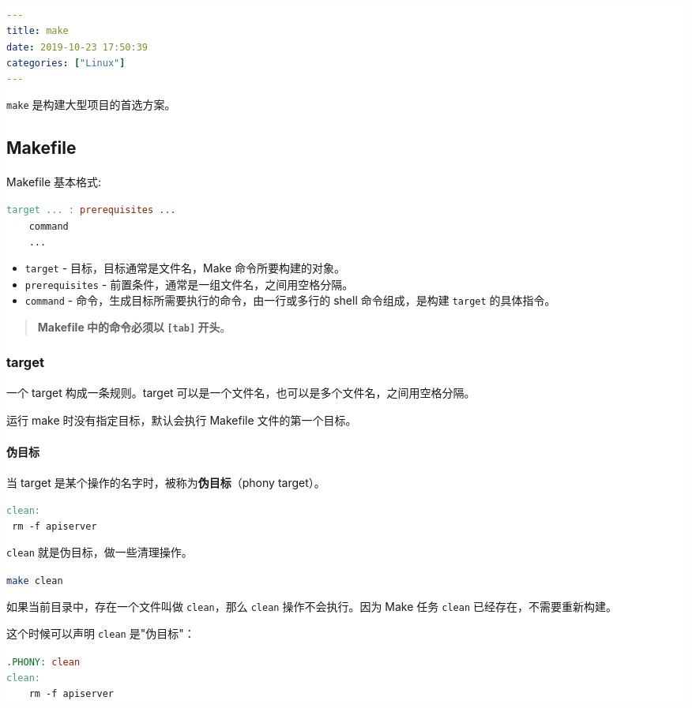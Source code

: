 ```yaml
---
title: make
date: 2019-10-23 17:50:39
categories: ["Linux"]
---
```


`make` 是构建大型项目的首选方案。



## Makefile

Makefile 基本格式:

```makefile
target ... : prerequisites ...
    command
    ...
```

- `target` - 目标，目标通常是文件名，Make 命令所要构建的对象。
- `prerequisites` - 前置条件，通常是一组文件名，之间用空格分隔。
- `command` - 命令，生成目标所需要执行的命令，由一行或多行的 shell 命令组成，是构建 `target` 的具体指令。

> **Makefile 中的命令必须以 `[tab]` 开头**。

### target

一个 target 构成一条规则。target 可以是一个文件名，也可以是多个文件名，之间用空格分隔。

运行 make 时没有指定目标，默认会执行 Makefile 文件的第一个目标。

#### 伪目标

当 target 是某个操作的名字时，被称为**伪目标**（phony target）。

```makefile
clean:
 rm -f apiserver
```

`clean` 就是伪目标，做一些清理操作。

```sh
make clean
```

如果当前目录中，存在一个文件叫做 `clean`，那么 `clean` 操作不会执行。因为 Make 任务 `clean` 已经存在，不需要重新构建。

这个时候可以声明 `clean` 是"伪目标"：

```makefile
.PHONY: clean
clean:
    rm -f apiserver
```

